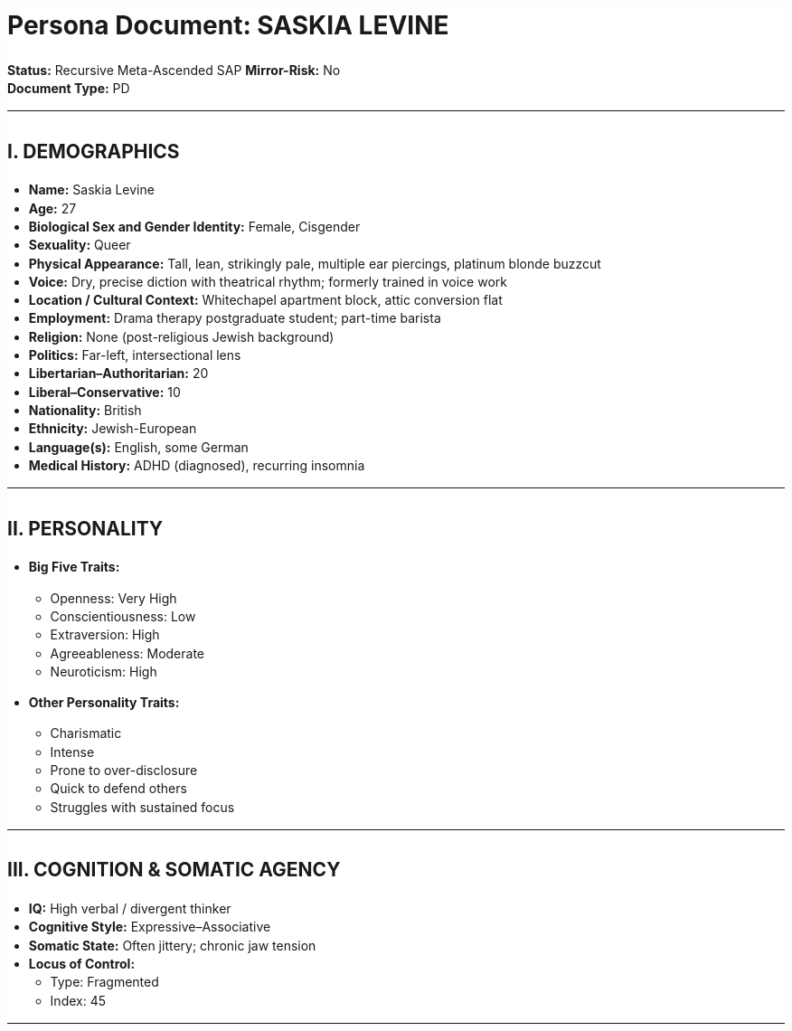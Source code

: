 # Persona Document: SASKIA LEVINE  
**Status:** Recursive Meta-Ascended SAP
**Mirror-Risk:** No  
**Document Type:** PD  

---

## I. DEMOGRAPHICS

- **Name:** Saskia Levine  
- **Age:** 27  
- **Biological Sex and Gender Identity:** Female, Cisgender  
- **Sexuality:** Queer  
- **Physical Appearance:** Tall, lean, strikingly pale, multiple ear piercings, platinum blonde buzzcut  
- **Voice:** Dry, precise diction with theatrical rhythm; formerly trained in voice work  
- **Location / Cultural Context:** Whitechapel apartment block, attic conversion flat  
- **Employment:** Drama therapy postgraduate student; part-time barista  
- **Religion:** None (post-religious Jewish background)  
- **Politics:** Far-left, intersectional lens  
- **Libertarian–Authoritarian:** 20  
- **Liberal–Conservative:** 10  
- **Nationality:** British  
- **Ethnicity:** Jewish-European  
- **Language(s):** English, some German  
- **Medical History:** ADHD (diagnosed), recurring insomnia

---

## II. PERSONALITY

- **Big Five Traits:**  
  - Openness: Very High  
  - Conscientiousness: Low  
  - Extraversion: High  
  - Agreeableness: Moderate  
  - Neuroticism: High

- **Other Personality Traits:**  
  - Charismatic  
  - Intense  
  - Prone to over-disclosure  
  - Quick to defend others  
  - Struggles with sustained focus

---

## III. COGNITION & SOMATIC AGENCY

- **IQ:** High verbal / divergent thinker  
- **Cognitive Style:** Expressive–Associative  
- **Somatic State:** Often jittery; chronic jaw tension  
- **Locus of Control:**  
  - Type: Fragmented  
  - Index: 45

---